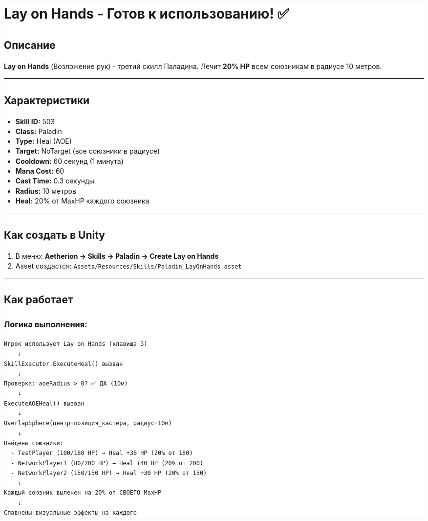 # Lay on Hands - Готов к использованию! ✅

## Описание

**Lay on Hands** (Возложение рук) - третий скилл Паладина.
Лечит **20% HP** всем союзникам в радиусе 10 метров.

---

## Характеристики

- **Skill ID:** 503
- **Class:** Paladin
- **Type:** Heal (AOE)
- **Target:** NoTarget (все союзники в радиусе)
- **Cooldown:** 60 секунд (1 минута)
- **Mana Cost:** 60
- **Cast Time:** 0.3 секунды
- **Radius:** 10 метров
- **Heal:** 20% от MaxHP каждого союзника

---

## Как создать в Unity

1. В меню: **Aetherion → Skills → Paladin → Create Lay on Hands**
2. Asset создастся: `Assets/Resources/Skills/Paladin_LayOnHands.asset`

---

## Как работает

### Логика выполнения:

```
Игрок использует Lay on Hands (клавиша 3)
    ↓
SkillExecutor.ExecuteHeal() вызван
    ↓
Проверка: aoeRadius > 0? ✅ ДА (10м)
    ↓
ExecuteAOEHeal() вызван
    ↓
OverlapSphere(центр=позиция_кастера, радиус=10м)
    ↓
Найдены союзники:
  - TestPlayer (100/180 HP) → Heal +36 HP (20% от 180)
  - NetworkPlayer1 (80/200 HP) → Heal +40 HP (20% от 200)
  - NetworkPlayer2 (150/150 HP) → Heal +30 HP (20% от 150)
    ↓
Каждый союзник вылечен на 20% от СВОЕГО MaxHP
    ↓
Спавнены визуальные эффекты на каждого
```
